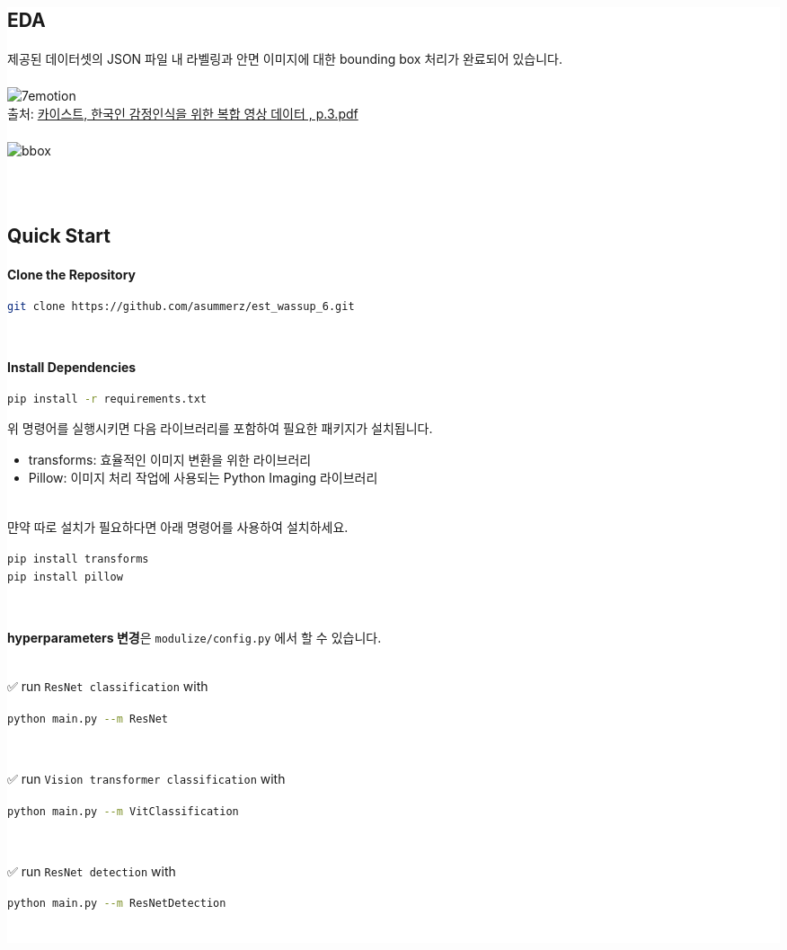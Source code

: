 ## EDA
제공된 데이터셋의 JSON 파일 내 라벨링과 안면 이미지에 대한 bounding box 처리가 완료되어 있습니다.
<br/><br/>
<img width="732" alt="7emotion" src="https://github.com/asummerz/est_wassup_6/assets/52696838/f503ca12-3eab-494e-ac8f-b62950788007">
<br/>
출처: [카이스트, 한국인 감정인식을 위한 복합 영상 데이터 , p.3.pdf](https://github.com/asummerz/est_wassup_6/files/14427389/04.pdf)
<br/><br/>
<img width="968" alt="bbox" src="https://github.com/asummerz/est_wassup_6/assets/52696838/3505412a-dfb2-4a3e-b277-d993a09ddd8f">
<br/><br/><br/>

## Quick Start
**Clone the Repository**
~~~sh
git clone https://github.com/asummerz/est_wassup_6.git
~~~
<br/>

**Install Dependencies**
~~~sh
pip install -r requirements.txt
~~~
위 명령어를 실행시키면 다음 라이브러리를 포함하여 필요한 패키지가 설치됩니다.
- transforms: 효율적인 이미지 변환을 위한 라이브러리
- Pillow: 이미지 처리 작업에 사용되는 Python Imaging 라이브러리
<br/>
먄약 따로 설치가 필요하다면 아래 명령어를 사용하여 설치하세요.
<br/>

~~~sh
pip install transforms
pip install pillow
~~~
<br/>

**hyperparameters 변경**은 `modulize/config.py` 에서 할 수 있습니다.
<br/><br/>

✅ run `ResNet classification` with
~~~sh
python main.py --m ResNet
~~~
<br/>

✅ run `Vision transformer classification` with
~~~sh
python main.py --m VitClassification
~~~
<br/>

✅ run `ResNet detection` with
~~~sh
python main.py --m ResNetDetection
~~~
<br/>
